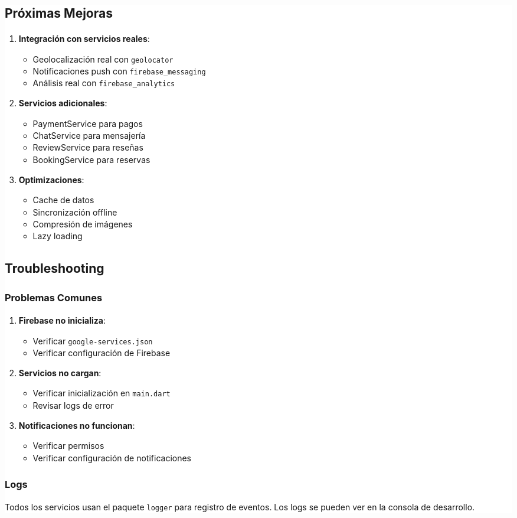 ## Próximas Mejoras

1. **Integración con servicios reales**:
   - Geolocalización real con `geolocator`
   - Notificaciones push con `firebase_messaging`
   - Análisis real con `firebase_analytics`

2. **Servicios adicionales**:
   - PaymentService para pagos
   - ChatService para mensajería
   - ReviewService para reseñas
   - BookingService para reservas

3. **Optimizaciones**:
   - Cache de datos
   - Sincronización offline
   - Compresión de imágenes
   - Lazy loading

## Troubleshooting

### Problemas Comunes

1. **Firebase no inicializa**:
   - Verificar `google-services.json`
   - Verificar configuración de Firebase

2. **Servicios no cargan**:
   - Verificar inicialización en `main.dart`
   - Revisar logs de error

3. **Notificaciones no funcionan**:
   - Verificar permisos
   - Verificar configuración de notificaciones

### Logs
Todos los servicios usan el paquete `logger` para registro de eventos. Los logs se pueden ver en la consola de desarrollo.
